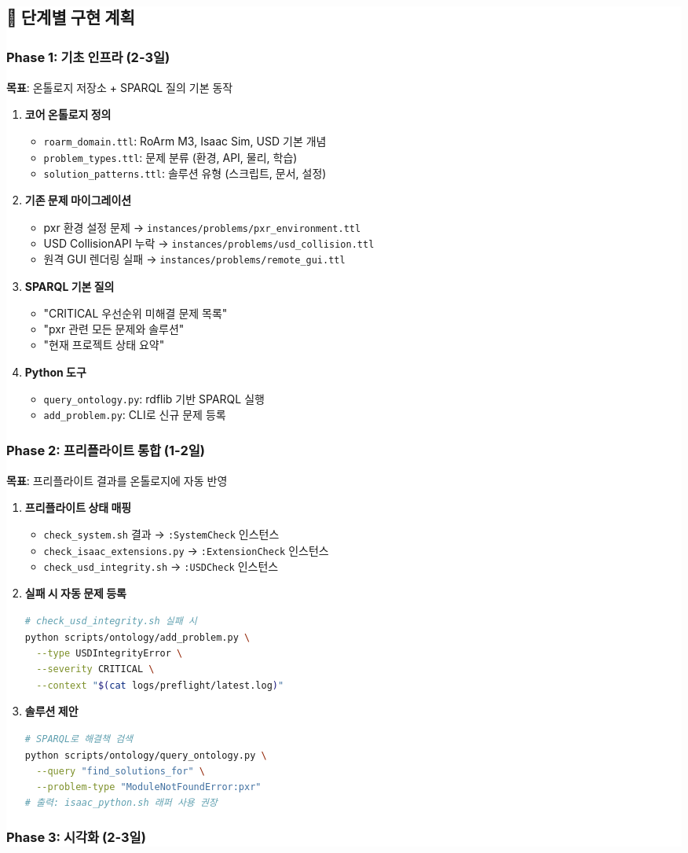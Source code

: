 
## 🔧 단계별 구현 계획

### Phase 1: 기초 인프라 (2-3일)

**목표**: 온톨로지 저장소 + SPARQL 질의 기본 동작

1. **코어 온톨로지 정의**
   - `roarm_domain.ttl`: RoArm M3, Isaac Sim, USD 기본 개념
   - `problem_types.ttl`: 문제 분류 (환경, API, 물리, 학습)
   - `solution_patterns.ttl`: 솔루션 유형 (스크립트, 문서, 설정)

2. **기존 문제 마이그레이션**
   - pxr 환경 설정 문제 → `instances/problems/pxr_environment.ttl`
   - USD CollisionAPI 누락 → `instances/problems/usd_collision.ttl`
   - 원격 GUI 렌더링 실패 → `instances/problems/remote_gui.ttl`

3. **SPARQL 기본 질의**
   - "CRITICAL 우선순위 미해결 문제 목록"
   - "pxr 관련 모든 문제와 솔루션"
   - "현재 프로젝트 상태 요약"

4. **Python 도구**
   - `query_ontology.py`: rdflib 기반 SPARQL 실행
   - `add_problem.py`: CLI로 신규 문제 등록

### Phase 2: 프리플라이트 통합 (1-2일)

**목표**: 프리플라이트 결과를 온톨로지에 자동 반영

1. **프리플라이트 상태 매핑**
   - `check_system.sh` 결과 → `:SystemCheck` 인스턴스
   - `check_isaac_extensions.py` → `:ExtensionCheck` 인스턴스
   - `check_usd_integrity.sh` → `:USDCheck` 인스턴스

2. **실패 시 자동 문제 등록**
   ```bash
   # check_usd_integrity.sh 실패 시
   python scripts/ontology/add_problem.py \
     --type USDIntegrityError \
     --severity CRITICAL \
     --context "$(cat logs/preflight/latest.log)"
   ```

3. **솔루션 제안**
   ```bash
   # SPARQL로 해결책 검색
   python scripts/ontology/query_ontology.py \
     --query "find_solutions_for" \
     --problem-type "ModuleNotFoundError:pxr"
   # 출력: isaac_python.sh 래퍼 사용 권장
   ```

### Phase 3: 시각화 (2-3일)
